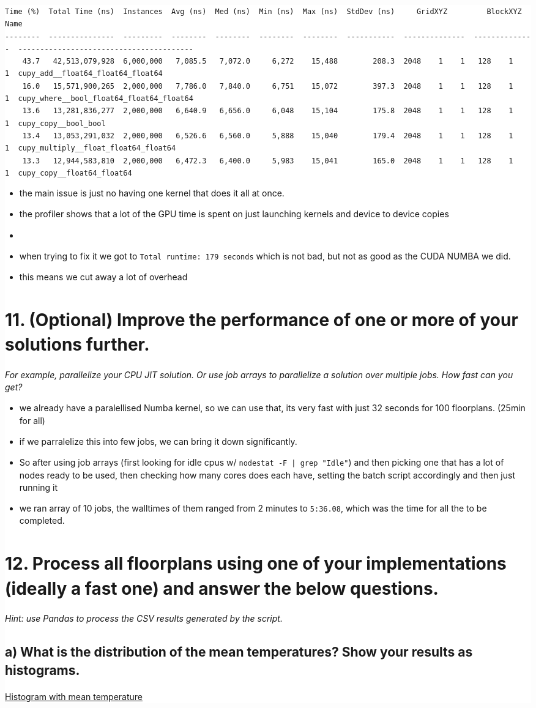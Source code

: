 
```
Time (%)  Total Time (ns)  Instances  Avg (ns)  Med (ns)  Min (ns)  Max (ns)  StdDev (ns)     GridXYZ         BlockXYZ                       Name                  
--------  ---------------  ---------  --------  --------  --------  --------  -----------  --------------  --------------  ----------------------------------------
    43.7   42,513,079,928  6,000,000   7,085.5   7,072.0     6,272    15,488        208.3  2048    1    1   128    1    1  cupy_add__float64_float64_float64       
    16.0   15,571,900,265  2,000,000   7,786.0   7,840.0     6,751    15,072        397.3  2048    1    1   128    1    1  cupy_where__bool_float64_float64_float64
    13.6   13,281,836,277  2,000,000   6,640.9   6,656.0     6,048    15,104        175.8  2048    1    1   128    1    1  cupy_copy__bool_bool                    
    13.4   13,053,291,032  2,000,000   6,526.6   6,560.0     5,888    15,040        179.4  2048    1    1   128    1    1  cupy_multiply__float_float64_float64    
    13.3   12,944,583,810  2,000,000   6,472.3   6,400.0     5,983    15,041        165.0  2048    1    1   128    1    1  cupy_copy__float64_float64
```

- the main issue is just no having one kernel that does it all at once.
- the profiler shows that a lot of the GPU time is spent on just launching kernels and device to device copies
- 

- when trying to fix it we got to `Total runtime: 179 seconds` which is not bad, but not as good as the CUDA NUMBA we did.
- this means we cut away a lot of overhead 


# 11. (Optional) Improve the performance of one or more of your solutions further. 
*For example, parallelize your CPU JIT solution. Or use job arrays to parallelize a solution over multiple jobs. How fast can you get?*


- we already have a paralellised Numba kernel, so we can use that, its very fast with just 32 seconds for 100 floorplans.  (25min for all)
- if we parralelize this into few jobs, we can bring it down significantly.

- So after using job arrays (first looking for idle cpus w/ `nodestat -F | grep "Idle"`) and then picking one that has a lot of nodes ready to be used, then checking how many cores does each have, setting the batch script accordingly and then just running it
- we ran array of 10 jobs, the walltimes of them ranged from 2 minutes to `5:36.08`, which was the time for all the to be completed.


# 12. Process all floorplans using one of your implementations (ideally a fast one) and answer the below questions.
*Hint: use Pandas to process the CSV results generated by the script.*

## a) What is the distribution of the mean temperatures? Show your results as histograms.
[Histogram with mean temperature](histogram_mean_temp.png)
